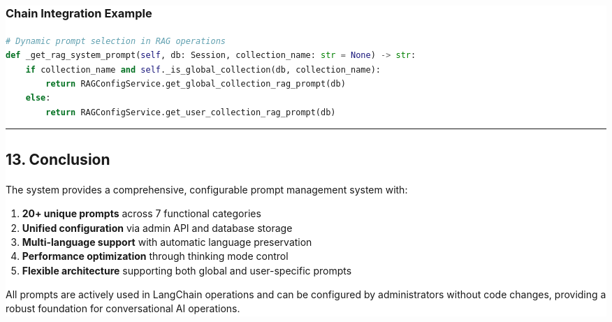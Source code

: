 ### Chain Integration Example
```python
# Dynamic prompt selection in RAG operations
def _get_rag_system_prompt(self, db: Session, collection_name: str = None) -> str:
    if collection_name and self._is_global_collection(db, collection_name):
        return RAGConfigService.get_global_collection_rag_prompt(db)
    else:
        return RAGConfigService.get_user_collection_rag_prompt(db)
```

---

## 13. Conclusion

The system provides a comprehensive, configurable prompt management system with:

1. **20+ unique prompts** across 7 functional categories
2. **Unified configuration** via admin API and database storage  
3. **Multi-language support** with automatic language preservation
4. **Performance optimization** through thinking mode control
5. **Flexible architecture** supporting both global and user-specific prompts

All prompts are actively used in LangChain operations and can be configured by administrators without code changes, providing a robust foundation for conversational AI operations.
